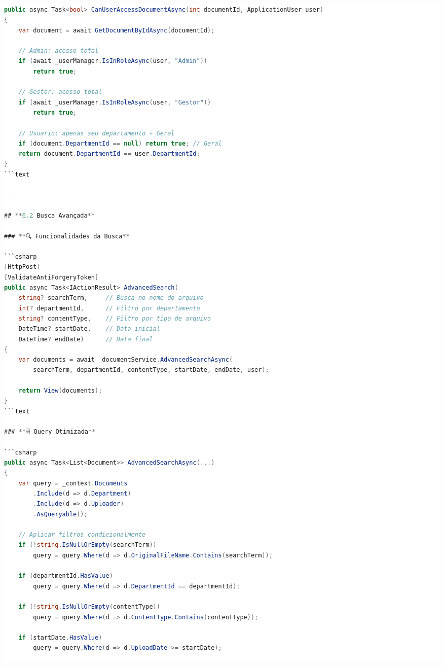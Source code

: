 ```csharp
public async Task<bool> CanUserAccessDocumentAsync(int documentId, ApplicationUser user)
{
    var document = await GetDocumentByIdAsync(documentId);
    
    // Admin: acesso total
    if (await _userManager.IsInRoleAsync(user, "Admin")) 
        return true;
    
    // Gestor: acesso total
    if (await _userManager.IsInRoleAsync(user, "Gestor")) 
        return true;
    
    // Usuario: apenas seu departamento + Geral
    if (document.DepartmentId == null) return true; // Geral
    return document.DepartmentId == user.DepartmentId;
}
```text

---

## **6.2 Busca Avançada**

### **🔍 Funcionalidades da Busca**

```csharp
[HttpPost]
[ValidateAntiForgeryToken]
public async Task<IActionResult> AdvancedSearch(
    string? searchTerm,     // Busca no nome do arquivo
    int? departmentId,      // Filtro por departamento
    string? contentType,    // Filtro por tipo de arquivo
    DateTime? startDate,    // Data inicial
    DateTime? endDate)      // Data final
{
    var documents = await _documentService.AdvancedSearchAsync(
        searchTerm, departmentId, contentType, startDate, endDate, user);
    
    return View(documents);
}
```text

### **🗄️ Query Otimizada**

```csharp
public async Task<List<Document>> AdvancedSearchAsync(...)
{
    var query = _context.Documents
        .Include(d => d.Department)
        .Include(d => d.Uploader)
        .AsQueryable();
    
    // Aplicar filtros condicionalmente
    if (!string.IsNullOrEmpty(searchTerm))
        query = query.Where(d => d.OriginalFileName.Contains(searchTerm));
    
    if (departmentId.HasValue)
        query = query.Where(d => d.DepartmentId == departmentId);
    
    if (!string.IsNullOrEmpty(contentType))
        query = query.Where(d => d.ContentType.Contains(contentType));
    
    if (startDate.HasValue)
        query = query.Where(d => d.UploadDate >= startDate);
    
```
